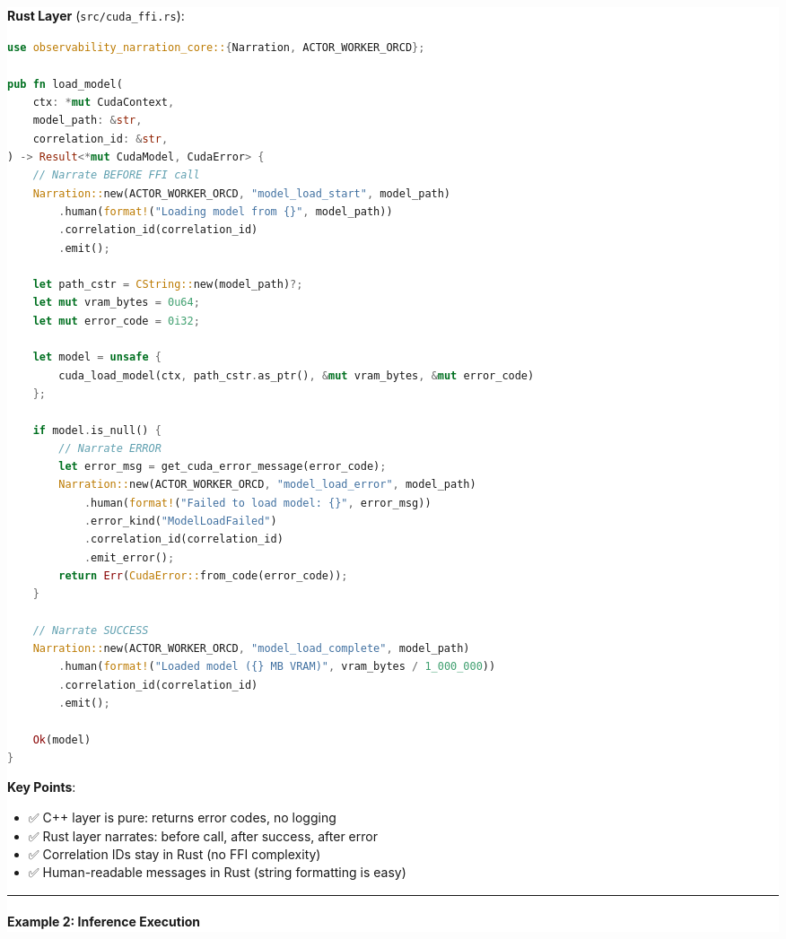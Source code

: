 **Rust Layer** (`src/cuda_ffi.rs`):
```rust
use observability_narration_core::{Narration, ACTOR_WORKER_ORCD};

pub fn load_model(
    ctx: *mut CudaContext,
    model_path: &str,
    correlation_id: &str,
) -> Result<*mut CudaModel, CudaError> {
    // Narrate BEFORE FFI call
    Narration::new(ACTOR_WORKER_ORCD, "model_load_start", model_path)
        .human(format!("Loading model from {}", model_path))
        .correlation_id(correlation_id)
        .emit();

    let path_cstr = CString::new(model_path)?;
    let mut vram_bytes = 0u64;
    let mut error_code = 0i32;

    let model = unsafe {
        cuda_load_model(ctx, path_cstr.as_ptr(), &mut vram_bytes, &mut error_code)
    };

    if model.is_null() {
        // Narrate ERROR
        let error_msg = get_cuda_error_message(error_code);
        Narration::new(ACTOR_WORKER_ORCD, "model_load_error", model_path)
            .human(format!("Failed to load model: {}", error_msg))
            .error_kind("ModelLoadFailed")
            .correlation_id(correlation_id)
            .emit_error();
        return Err(CudaError::from_code(error_code));
    }

    // Narrate SUCCESS
    Narration::new(ACTOR_WORKER_ORCD, "model_load_complete", model_path)
        .human(format!("Loaded model ({} MB VRAM)", vram_bytes / 1_000_000))
        .correlation_id(correlation_id)
        .emit();

    Ok(model)
}
```

**Key Points**:
- ✅ C++ layer is pure: returns error codes, no logging
- ✅ Rust layer narrates: before call, after success, after error
- ✅ Correlation IDs stay in Rust (no FFI complexity)
- ✅ Human-readable messages in Rust (string formatting is easy)

---

#### Example 2: Inference Execution
